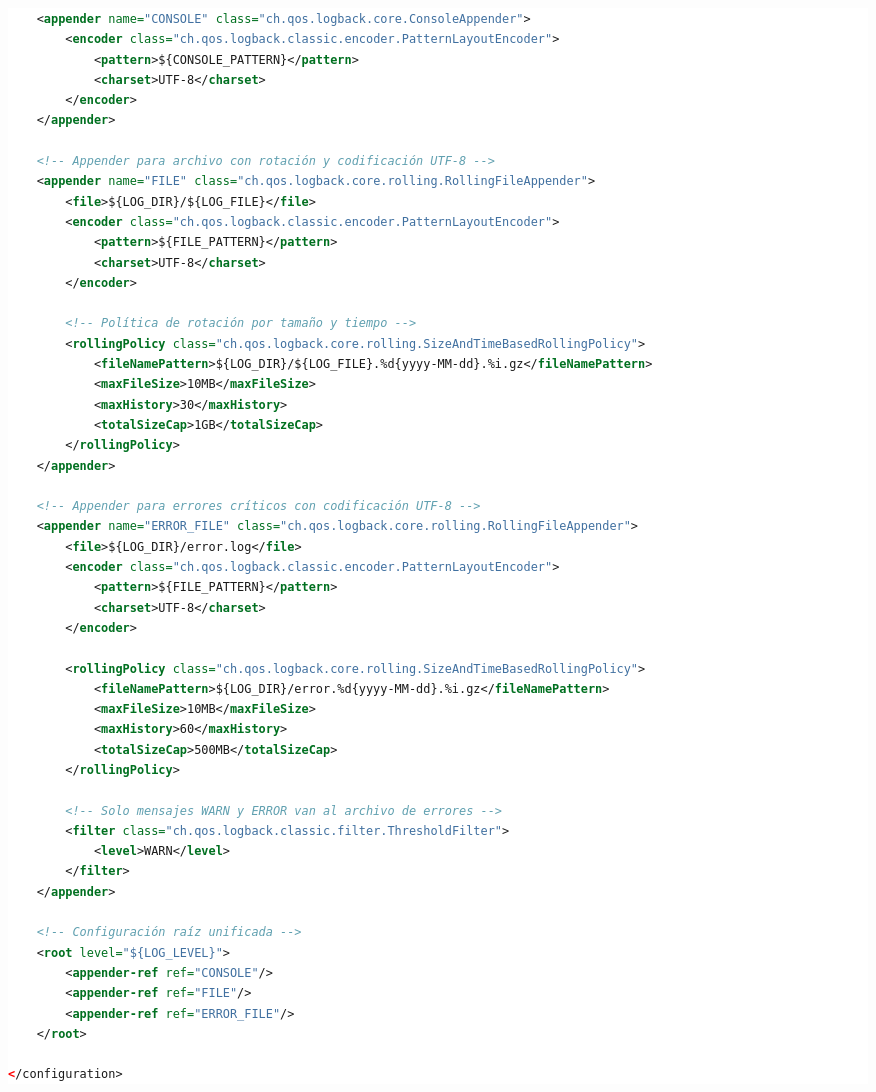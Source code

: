 ```xml
    <appender name="CONSOLE" class="ch.qos.logback.core.ConsoleAppender">
        <encoder class="ch.qos.logback.classic.encoder.PatternLayoutEncoder">
            <pattern>${CONSOLE_PATTERN}</pattern>
            <charset>UTF-8</charset>
        </encoder>
    </appender>
    
    <!-- Appender para archivo con rotación y codificación UTF-8 -->
    <appender name="FILE" class="ch.qos.logback.core.rolling.RollingFileAppender">
        <file>${LOG_DIR}/${LOG_FILE}</file>
        <encoder class="ch.qos.logback.classic.encoder.PatternLayoutEncoder">
            <pattern>${FILE_PATTERN}</pattern>
            <charset>UTF-8</charset>
        </encoder>
        
        <!-- Política de rotación por tamaño y tiempo -->
        <rollingPolicy class="ch.qos.logback.core.rolling.SizeAndTimeBasedRollingPolicy">
            <fileNamePattern>${LOG_DIR}/${LOG_FILE}.%d{yyyy-MM-dd}.%i.gz</fileNamePattern>
            <maxFileSize>10MB</maxFileSize>
            <maxHistory>30</maxHistory>
            <totalSizeCap>1GB</totalSizeCap>
        </rollingPolicy>
    </appender>
    
    <!-- Appender para errores críticos con codificación UTF-8 -->
    <appender name="ERROR_FILE" class="ch.qos.logback.core.rolling.RollingFileAppender">
        <file>${LOG_DIR}/error.log</file>
        <encoder class="ch.qos.logback.classic.encoder.PatternLayoutEncoder">
            <pattern>${FILE_PATTERN}</pattern>
            <charset>UTF-8</charset>
        </encoder>
        
        <rollingPolicy class="ch.qos.logback.core.rolling.SizeAndTimeBasedRollingPolicy">
            <fileNamePattern>${LOG_DIR}/error.%d{yyyy-MM-dd}.%i.gz</fileNamePattern>
            <maxFileSize>10MB</maxFileSize>
            <maxHistory>60</maxHistory>
            <totalSizeCap>500MB</totalSizeCap>
        </rollingPolicy>
        
        <!-- Solo mensajes WARN y ERROR van al archivo de errores -->
        <filter class="ch.qos.logback.classic.filter.ThresholdFilter">
            <level>WARN</level>
        </filter>
    </appender>
    
    <!-- Configuración raíz unificada -->
    <root level="${LOG_LEVEL}">
        <appender-ref ref="CONSOLE"/>
        <appender-ref ref="FILE"/>
        <appender-ref ref="ERROR_FILE"/>
    </root>
    
</configuration>
```
